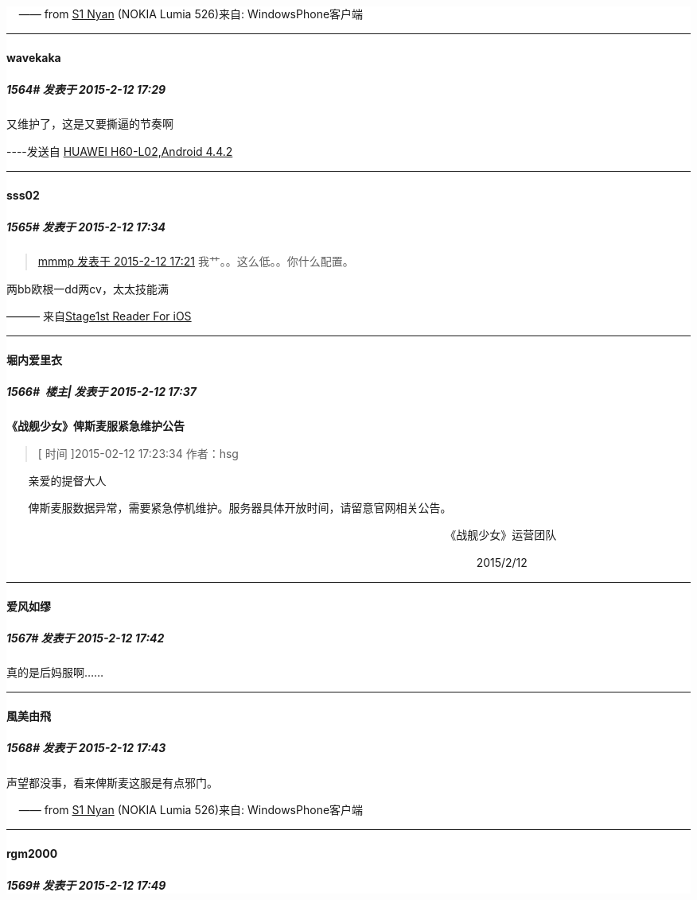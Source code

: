     —— from [S1 Nyan](http://126.am/S1Nyan) (NOKIA Lumia 526)来自: WindowsPhone客户端

*****

####  wavekaka  
##### 1564#       发表于 2015-2-12 17:29

又维护了，这是又要撕逼的节奏啊

----发送自 [HUAWEI H60-L02,Android 4.4.2](http://stage1.5j4m.com/?1.17)

*****

####  sss02  
##### 1565#       发表于 2015-2-12 17:34

<blockquote><a href="httphttps://bbs.saraba1st.com/2b/forum.php?mod=redirect&amp;amp;goto=findpost&amp;amp;pid=28059357&amp;amp;ptid=1065797" target="_blank">mmmp 发表于 2015-2-12 17:21</a>
我艹。。这么低。。你什么配置。</blockquote>
两bb欧根一dd两cv，太太技能满

——— 来自[Stage1st Reader For iOS](http://itunes.apple.com/us/app/stage1st-reader/id509916119?mt=8)

*****

####  堀内爱里衣  
##### 1566#         楼主| 发表于 2015-2-12 17:37

<strong>《战舰少女》俾斯麦服紧急维护公告</strong> <blockquote>[ 时间 ]2015-02-12 17:23:34 作者：hsg</blockquote>
       亲爱的提督大人

       俾斯麦服数据异常，需要紧急停机维护。服务器具体开放时间，请留意官网相关公告。

                                                                                                                                            《战舰少女》运营团队

                                                                                                                                                      2015/2/12

*****

####  爱风如缪  
##### 1567#       发表于 2015-2-12 17:42

真的是后妈服啊……

*****

####  風美由飛  
##### 1568#       发表于 2015-2-12 17:43

声望都没事，看来俾斯麦这服是有点邪门。

    —— from [S1 Nyan](http://126.am/S1Nyan) (NOKIA Lumia 526)来自: WindowsPhone客户端

*****

####  rgm2000  
##### 1569#       发表于 2015-2-12 17:49
